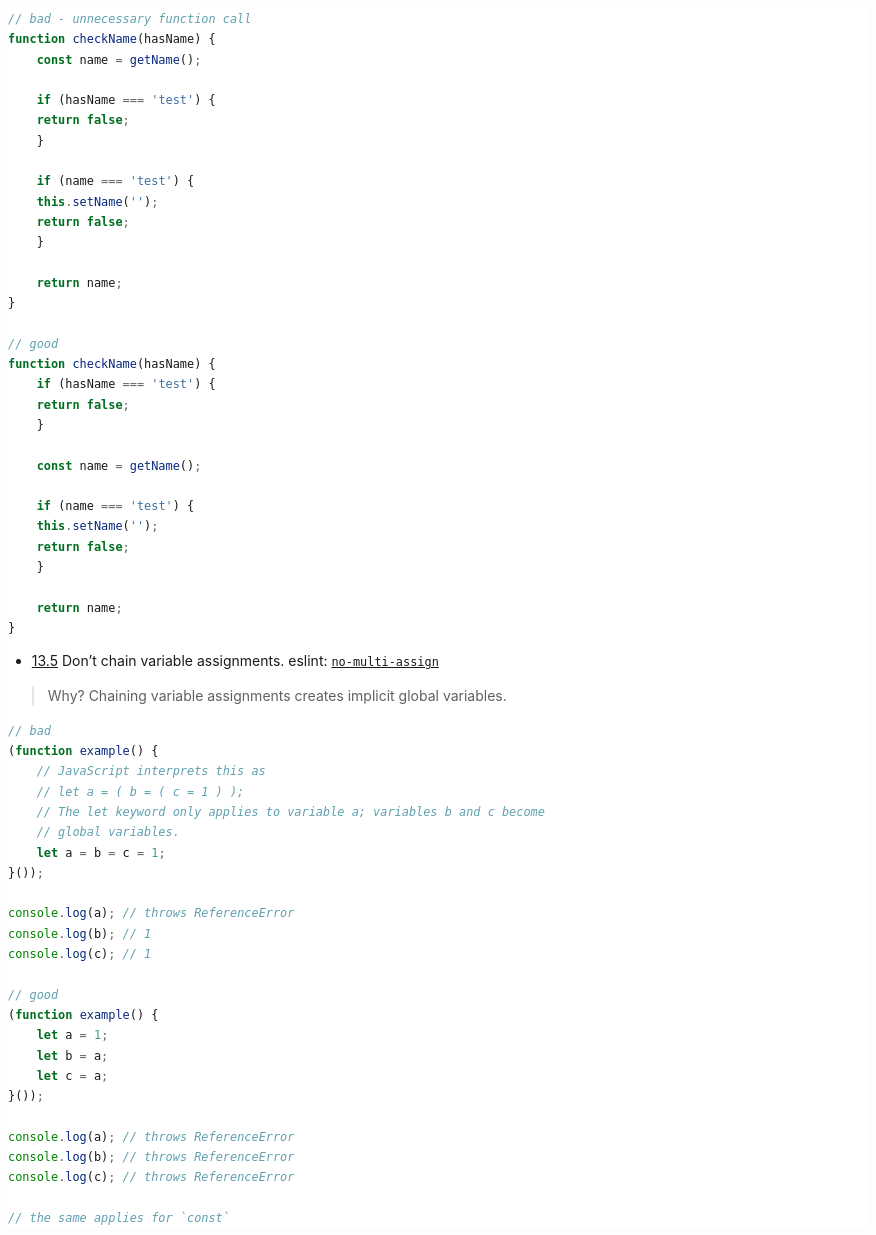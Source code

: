 ```javascript
// bad - unnecessary function call
function checkName(hasName) {
    const name = getName();

    if (hasName === 'test') {
    return false;
    }

    if (name === 'test') {
    this.setName('');
    return false;
    }

    return name;
}

// good
function checkName(hasName) {
    if (hasName === 'test') {
    return false;
    }

    const name = getName();

    if (name === 'test') {
    this.setName('');
    return false;
    }

    return name;
}
```

* [13.5](#variables--no-chain-assignment) Don’t chain variable assignments. eslint: [`no-multi-assign`](https://eslint.org/docs/rules/no-multi-assign)

> Why? Chaining variable assignments creates implicit global variables.

```javascript
// bad
(function example() {
    // JavaScript interprets this as
    // let a = ( b = ( c = 1 ) );
    // The let keyword only applies to variable a; variables b and c become
    // global variables.
    let a = b = c = 1;
}());

console.log(a); // throws ReferenceError
console.log(b); // 1
console.log(c); // 1

// good
(function example() {
    let a = 1;
    let b = a;
    let c = a;
}());

console.log(a); // throws ReferenceError
console.log(b); // throws ReferenceError
console.log(c); // throws ReferenceError

// the same applies for `const`
```